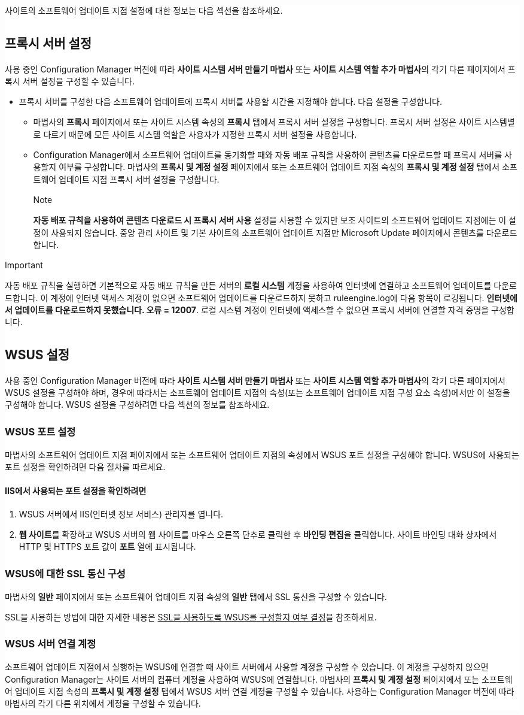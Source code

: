  사이트의 소프트웨어 업데이트 지점 설정에 대한 정보는 다음 섹션을 참조하세요.  

## <a name="proxy-server-settings"></a>프록시 서버 설정  
 사용 중인 Configuration Manager 버전에 따라 **사이트 시스템 서버 만들기 마법사** 또는 **사이트 시스템 역할 추가 마법사**의 각기 다른 페이지에서 프록시 서버 설정을 구성할 수 있습니다.  

-   프록시 서버를 구성한 다음 소프트웨어 업데이트에 프록시 서버를 사용할 시간을 지정해야 합니다. 다음 설정을 구성합니다.  

    -   마법사의 **프록시** 페이지에서 또는 사이트 시스템 속성의 **프록시** 탭에서 프록시 서버 설정을 구성합니다. 프록시 서버 설정은 사이트 시스템별로 다르기 때문에 모든 사이트 시스템 역할은 사용자가 지정한 프록시 서버 설정을 사용합니다.  

    -   Configuration Manager에서 소프트웨어 업데이트를 동기화할 때와 자동 배포 규칙을 사용하여 콘텐츠를 다운로드할 때 프록시 서버를 사용할지 여부를 구성합니다. 마법사의 **프록시 및 계정 설정** 페이지에서 또는 소프트웨어 업데이트 지점 속성의 **프록시 및 계정 설정** 탭에서 소프트웨어 업데이트 지점 프록시 서버 설정을 구성합니다.  

        > [!NOTE]  
        >  **자동 배포 규칙을 사용하여 콘텐츠 다운로드 시 프록시 서버 사용** 설정을 사용할 수 있지만 보조 사이트의 소프트웨어 업데이트 지점에는 이 설정이 사용되지 않습니다. 중앙 관리 사이트 및 기본 사이트의 소프트웨어 업데이트 지점만 Microsoft Update 페이지에서 콘텐츠를 다운로드합니다.  

> [!IMPORTANT]  
>  자동 배포 규칙을 실행하면 기본적으로 자동 배포 규칙을 만든 서버의 **로컬 시스템** 계정을 사용하여 인터넷에 연결하고 소프트웨어 업데이트를 다운로드합니다. 이 계정에 인터넷 액세스 계정이 없으면 소프트웨어 업데이트를 다운로드하지 못하고 ruleengine.log에 다음 항목이 로깅됩니다. **인터넷에서 업데이트를 다운로드하지 못했습니다. 오류 = 12007**. 로컬 시스템 계정이 인터넷에 액세스할 수 없으면 프록시 서버에 연결할 자격 증명을 구성합니다.  


## <a name="wsus-settings"></a>WSUS 설정  
 사용 중인 Configuration Manager 버전에 따라 **사이트 시스템 서버 만들기 마법사** 또는 **사이트 시스템 역할 추가 마법사**의 각기 다른 페이지에서 WSUS 설정을 구성해야 하며, 경우에 따라서는 소프트웨어 업데이트 지점의 속성(또는 소프트웨어 업데이트 지점 구성 요소 속성)에서만 이 설정을 구성해야 합니다. WSUS 설정을 구성하려면 다음 섹션의 정보를 참조하세요.  

### <a name="BKMK_wsusport"></a>WSUS 포트 설정  
 마법사의 소프트웨어 업데이트 지점 페이지에서 또는 소프트웨어 업데이트 지점의 속성에서 WSUS 포트 설정을 구성해야 합니다. WSUS에 사용되는 포트 설정을 확인하려면 다음 절차를 따르세요.  

#### <a name="to-determine-the-port-settings-used-in-iis"></a>IIS에서 사용되는 포트 설정을 확인하려면  

 1.  WSUS 서버에서 IIS(인터넷 정보 서비스) 관리자를 엽니다.  

 2.  **웹 사이트**를 확장하고 WSUS 서버의 웹 사이트를 마우스 오른쪽 단추로 클릭한 후 **바인딩 편집**을 클릭합니다. 사이트 바인딩 대화 상자에서 HTTP 및 HTTPS 포트 값이 **포트** 열에 표시됩니다.


### <a name="configure-ssl-communications-to-wsus"></a>WSUS에 대한 SSL 통신 구성  
 마법사의 **일반** 페이지에서 또는 소프트웨어 업데이트 지점 속성의 **일반** 탭에서 SSL 통신을 구성할 수 있습니다.  

 SSL을 사용하는 방법에 대한 자세한 내용은 [SSL을 사용하도록 WSUS를 구성할지 여부 결정](../plan-design/plan-for-software-updates.md#BKMK_WSUSandSSL)을 참조하세요.  

### <a name="wsus-server-connection-account"></a>WSUS 서버 연결 계정  
 소프트웨어 업데이트 지점에서 실행하는 WSUS에 연결할 때 사이트 서버에서 사용할 계정을 구성할 수 있습니다. 이 계정을 구성하지 않으면 Configuration Manager는 사이트 서버의 컴퓨터 계정을 사용하여 WSUS에 연결합니다. 마법사의 **프록시 및 계정 설정** 페이지에서 또는 소프트웨어 업데이트 지점 속성의 **프록시 및 계정 설정** 탭에서 WSUS 서버 연결 계정을 구성할 수 있습니다.  사용하는 Configuration Manager 버전에 따라 마법사의 각기 다른 위치에서 계정을 구성할 수 있습니다.  
